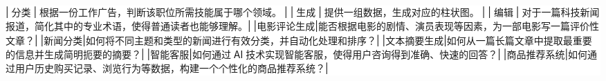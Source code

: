 | 分类   | 根据一份工作广告，判断该职位所需技能属于哪个领域。           |
| 生成   | 提供一组数据，生成对应的柱状图。                             |
| 编辑   | 对于一篇科技新闻报道，简化其中的专业术语，使得普通读者也能够理解。|
|电影评论生成|能否根据电影的剧情、演员表现等因素，为一部电影写一篇评价性文章？|
|新闻分类|如何将不同主题和类型的新闻进行有效分类，并自动化处理和排序？|
|文本摘要生成|如何从一篇长篇文章中提取最重要的信息并生成简明扼要的摘要？|
|智能客服|如何通过 AI 技术实现智能客服，使得用户咨询得到准确、快速的回答？|
|商品推荐系统|如何通过用户历史购买记录、浏览行为等数据，构建一个个性化的商品推荐系统？|
